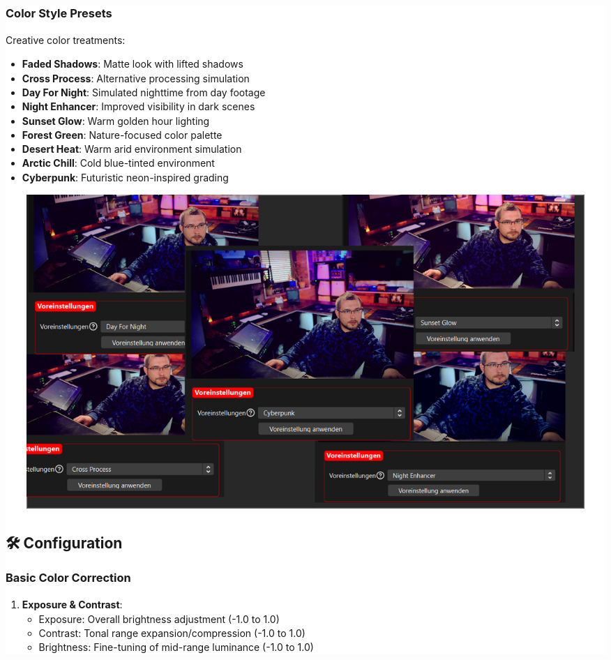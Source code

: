 </div>

### Color Style Presets
Creative color treatments:

- **Faded Shadows**: Matte look with lifted shadows
- **Cross Process**: Alternative processing simulation
- **Day For Night**: Simulated nighttime from day footage
- **Night Enhancer**: Improved visibility in dark scenes
- **Sunset Glow**: Warm golden hour lighting
- **Forest Green**: Nature-focused color palette
- **Desert Heat**: Warm arid environment simulation
- **Arctic Chill**: Cold blue-tinted environment
- **Cyberpunk**: Futuristic neon-inspired grading

<div align="center">
  <img src="docs/presets-style.png" alt="Color Style Presets" width="800"/>
</div>

## 🛠️ Configuration

### Basic Color Correction
1. **Exposure & Contrast**:
   - Exposure: Overall brightness adjustment (-1.0 to 1.0)
   - Contrast: Tonal range expansion/compression (-1.0 to 1.0)
   - Brightness: Fine-tuning of mid-range luminance (-1.0 to 1.0)

